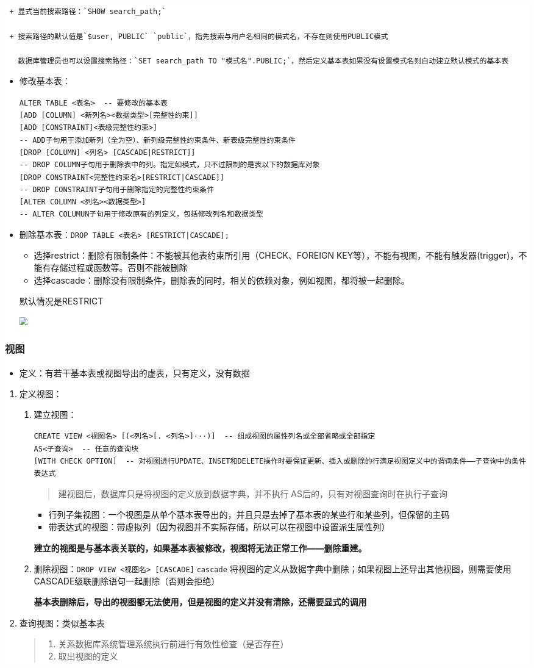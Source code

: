      + 显式当前搜索路径：`SHOW search_path;`

     + 搜索路径的默认值是`$user, PUBLIC` `public`，指先搜索与用户名相同的模式名，不存在则使用PUBLIC模式

       数据库管理员也可以设置搜索路径：`SET search_path TO "模式名".PUBLIC;`，然后定义基本表如果没有设置模式名则自动建立默认模式的基本表

+ 修改基本表：

  ```mysql
  ALTER TABLE <表名>  -- 要修改的基本表
  [ADD [COLUMN] <新列名><数据类型>[完整性约束]]
  [ADD [CONSTRAINT]<表级完整性约束>]                  
  -- ADD子句用于添加新列（全为空）、新列级完整性约束条件、新表级完整性约束条件
  [DROP [COLUMN] <列名> [CASCADE|RESTRICT]]
  -- DROP COLUMN子句用于删除表中的列。指定如模式，只不过限制的是表以下的数据库对象
  [DROP CONSTRAINT<完整性约束名>[RESTRICT|CASCADE]]
  -- DROP CONSTRAINT子句用于删除指定的完整性约束条件
  [ALTER COLUMN <列名><数据类型>]
  -- ALTER COLUMUN子句用于修改原有的列定义，包括修改列名和数据类型
  ```

+ 删除基本表：`DROP TABLE <表名> [RESTRICT|CASCADE];`

  + 选择restrict：删除有限制条件：不能被其他表约束所引用（CHECK、FOREIGN KEY等），不能有视图，不能有触发器(trigger)，不能有存储过程或函数等。否则不能被删除
  + 选择cascade：删除没有限制条件，删除表的同时，相关的依赖对象，例如视图，都将被一起删除。

  默认情况是RESTRICT

   <img src="https://cdn.jsdelivr.net/gh/zweix123/CS-notes@master/resource/misc/backup/删除基本表.png" style="zoom:80%;" />

### 视图

+ 定义：有若干基本表或视图导出的虚表，只有定义，没有数据

1. 定义视图：

   1. 建立视图：

      ```mysql
      CREATE VIEW <视图名> [(<列名>[. <列名>]···)]  -- 组成视图的属性列名或全部省略或全部指定
      AS<子查询>  -- 任意的查询块
      [WITH CHECK OPTION]  -- 对视图进行UPDATE、INSET和DELETE操作时要保证更新、插入或删除的行满足视图定义中的谓词条件——子查询中的条件表达式
      ```

      > 建视图后，数据库只是将视图的定义放到数据字典，并不执行 AS后的，只有对视图查询时在执行子查询

      + 行列子集视图：一个视图是从单个基本表导出的，并且只是去掉了基本表的某些行和某些列，但保留的主码
      + 带表达式的视图：带虚拟列（因为视图并不实际存储，所以可以在视图中设置派生属性列）

      **建立的视图是与基本表关联的，如果基本表被修改，视图将无法正常工作——删除重建。**

   2. 删除视图：`DROP VIEW <视图名> [CASCADE]` `cascade` 将视图的定义从数据字典中删除；如果视图上还导出其他视图，则需要使用CASCADE级联删除语句一起删除（否则会拒绝）

      **基本表删除后，导出的视图都无法使用，但是视图的定义并没有清除，还需要显式的调用**

2. 查询视图：类似基本表

   > 1. 关系数据库系统管理系统执行前进行有效性检查（是否存在）
   > 2. 取出视图的定义
